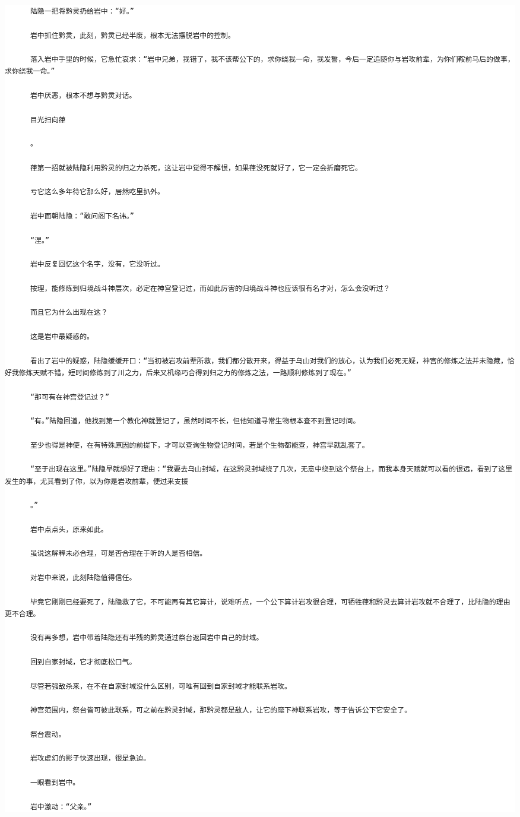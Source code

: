           陆隐一把将黔灵扔给岩中：“好。”
      
          岩中抓住黔灵，此刻，黔灵已经半废，根本无法摆脱岩中的控制。
      
          落入岩中手里的时候，它急忙哀求：“岩中兄弟，我错了，我不该帮公下的，求你绕我一命，我发誓，今后一定追随你与岩攻前辈，为你们鞍前马后的做事，求你绕我一命。”
      
          岩中厌恶，根本不想与黔灵对话。
      
          目光扫向葎
      
          。
      
          葎第一招就被陆隐利用黔灵的归之力杀死，这让岩中觉得不解恨，如果葎没死就好了，它一定会折磨死它。
      
          亏它这么多年待它那么好，居然吃里扒外。
      
          岩中面朝陆隐：“敢问阁下名讳。”
      
          “涅。”
      
          岩中反复回忆这个名字，没有，它没听过。
      
          按理，能修炼到归境战斗神层次，必定在神宫登记过，而如此厉害的归境战斗神也应该很有名才对，怎么会没听过？
      
          而且它为什么出现在这？
      
          这是岩中最疑惑的。
      
          看出了岩中的疑惑，陆隐缓缓开口：“当初被岩攻前辈所救，我们都分散开来，得益于乌山对我们的放心，认为我们必死无疑，神宫的修炼之法并未隐藏，恰好我修炼天赋不错，短时间修炼到了川之力，后来又机缘巧合得到归之力的修炼之法，一路顺利修炼到了现在。”
      
          “那可有在神宫登记过？”
      
          “有。”陆隐回道，他找到第一个教化神就登记了，虽然时间不长，但他知道寻常生物根本查不到登记时间。
      
          至少也得是神使，在有特殊原因的前提下，才可以查询生物登记时间，若是个生物都能查，神宫早就乱套了。
      
          “至于出现在这里。”陆隐早就想好了理由：“我要去乌山封域，在这黔灵封域绕了几次，无意中绕到这个祭台上，而我本身天赋就可以看的很远，看到了这里发生的事，尤其看到了你，以为你是岩攻前辈，便过来支援
      
          。”
      
          岩中点点头，原来如此。
      
          虽说这解释未必合理，可是否合理在于听的人是否相信。
      
          对岩中来说，此刻陆隐值得信任。
      
          毕竟它刚刚已经要死了，陆隐救了它，不可能再有其它算计，说难听点，一个公下算计岩攻很合理，可牺牲葎和黔灵去算计岩攻就不合理了，比陆隐的理由更不合理。
      
          没有再多想，岩中带着陆隐还有半残的黔灵通过祭台返回岩中自己的封域。
      
          回到自家封域，它才彻底松口气。
      
          尽管若强敌杀来，在不在自家封域没什么区别，可唯有回到自家封域才能联系岩攻。
      
          神宫范围内，祭台皆可彼此联系，可之前在黔灵封域，那黔灵都是敌人，让它的麾下神联系岩攻，等于告诉公下它安全了。
      
          祭台震动。
      
          岩攻虚幻的影子快速出现，很是急迫。
      
          一眼看到岩中。
      
          岩中激动：“父亲。”
      